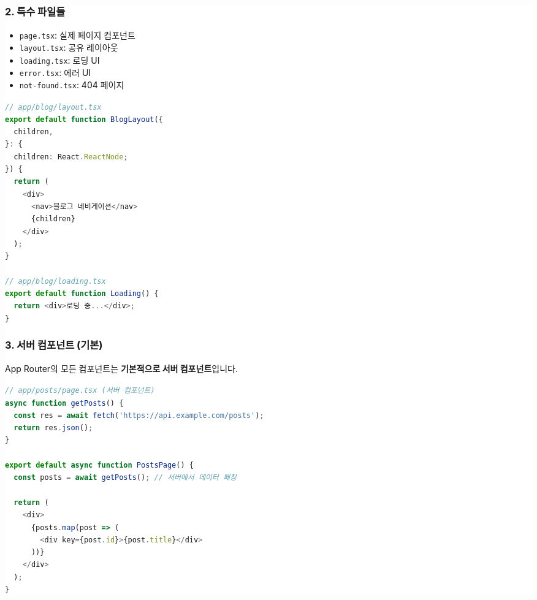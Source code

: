 ### 2. 특수 파일들

- `page.tsx`: 실제 페이지 컴포넌트
- `layout.tsx`: 공유 레이아웃
- `loading.tsx`: 로딩 UI
- `error.tsx`: 에러 UI
- `not-found.tsx`: 404 페이지

```typescript
// app/blog/layout.tsx
export default function BlogLayout({
  children,
}: {
  children: React.ReactNode;
}) {
  return (
    <div>
      <nav>블로그 네비게이션</nav>
      {children}
    </div>
  );
}

// app/blog/loading.tsx
export default function Loading() {
  return <div>로딩 중...</div>;
}
```

### 3. 서버 컴포넌트 (기본)

App Router의 모든 컴포넌트는 **기본적으로 서버 컴포넌트**입니다.

```typescript
// app/posts/page.tsx (서버 컴포넌트)
async function getPosts() {
  const res = await fetch('https://api.example.com/posts');
  return res.json();
}

export default async function PostsPage() {
  const posts = await getPosts(); // 서버에서 데이터 페칭

  return (
    <div>
      {posts.map(post => (
        <div key={post.id}>{post.title}</div>
      ))}
    </div>
  );
}
```
